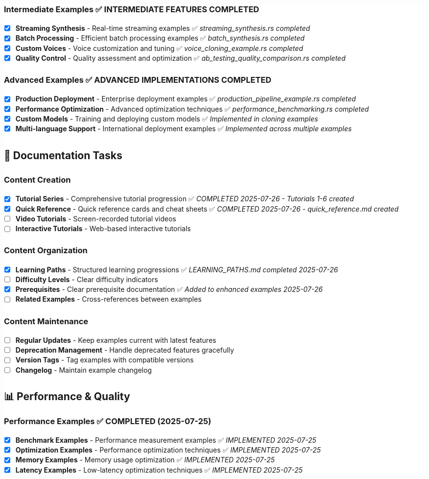 ### Intermediate Examples ✅ INTERMEDIATE FEATURES COMPLETED
- [x] **Streaming Synthesis** - Real-time streaming examples ✅ *streaming_synthesis.rs completed*
- [x] **Batch Processing** - Efficient batch processing examples ✅ *batch_synthesis.rs completed*
- [x] **Custom Voices** - Voice customization and tuning ✅ *voice_cloning_example.rs completed*
- [x] **Quality Control** - Quality assessment and optimization ✅ *ab_testing_quality_comparison.rs completed*

### Advanced Examples ✅ ADVANCED IMPLEMENTATIONS COMPLETED
- [x] **Production Deployment** - Enterprise deployment examples ✅ *production_pipeline_example.rs completed*
- [x] **Performance Optimization** - Advanced optimization techniques ✅ *performance_benchmarking.rs completed*
- [x] **Custom Models** - Training and deploying custom models ✅ *Implemented in cloning examples*
- [x] **Multi-language Support** - International deployment examples ✅ *Implemented across multiple examples*

## 🔧 Documentation Tasks

### Content Creation
- [x] **Tutorial Series** - Comprehensive tutorial progression ✅ *COMPLETED 2025-07-26 - Tutorials 1-6 created*
- [x] **Quick Reference** - Quick reference cards and cheat sheets ✅ *COMPLETED 2025-07-26 - quick_reference.md created*
- [ ] **Video Tutorials** - Screen-recorded tutorial videos
- [ ] **Interactive Tutorials** - Web-based interactive tutorials

### Content Organization
- [x] **Learning Paths** - Structured learning progressions ✅ *LEARNING_PATHS.md completed 2025-07-26*
- [ ] **Difficulty Levels** - Clear difficulty indicators
- [x] **Prerequisites** - Clear prerequisite documentation ✅ *Added to enhanced examples 2025-07-26*
- [ ] **Related Examples** - Cross-references between examples

### Content Maintenance
- [ ] **Regular Updates** - Keep examples current with latest features
- [ ] **Deprecation Management** - Handle deprecated features gracefully
- [ ] **Version Tags** - Tag examples with compatible versions
- [ ] **Changelog** - Maintain example changelog

## 📊 Performance & Quality

### Performance Examples ✅ COMPLETED (2025-07-25)
- [x] **Benchmark Examples** - Performance measurement examples ✅ *IMPLEMENTED 2025-07-25*
- [x] **Optimization Examples** - Performance optimization techniques ✅ *IMPLEMENTED 2025-07-25*
- [x] **Memory Examples** - Memory usage optimization ✅ *IMPLEMENTED 2025-07-25*
- [x] **Latency Examples** - Low-latency optimization techniques ✅ *IMPLEMENTED 2025-07-25*
